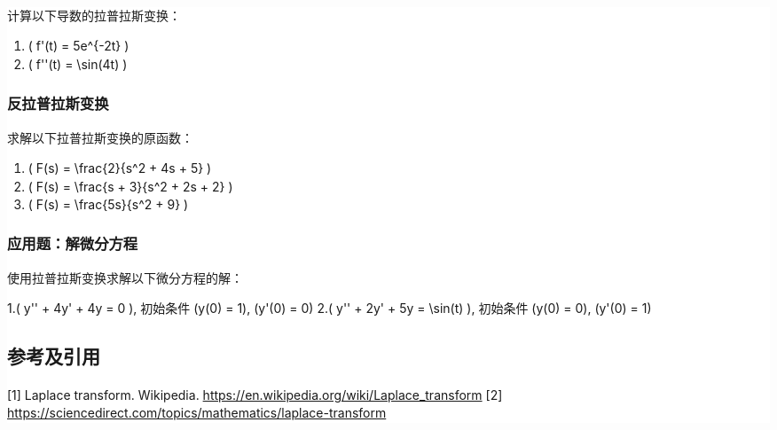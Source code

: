 计算以下导数的拉普拉斯变换：

1. \( f'(t) = 5e^{-2t} \)
2. \( f''(t) = \sin(4t) \)

### 反拉普拉斯变换

求解以下拉普拉斯变换的原函数：

1. \( F(s) = \frac{2}{s^2 + 4s + 5} \)
2. \( F(s) = \frac{s + 3}{s^2 + 2s + 2} \)
3. \( F(s) = \frac{5s}{s^2 + 9} \)

### 应用题：解微分方程

使用拉普拉斯变换求解以下微分方程的解：

1.\( y'' + 4y' + 4y = 0 \), 初始条件 \(y(0) = 1\), \(y'(0) = 0\)
2.\( y'' + 2y' + 5y = \sin(t) \), 初始条件 \(y(0) = 0\), \(y'(0) = 1\)

## 参考及引用

[1] Laplace transform. Wikipedia. <https://en.wikipedia.org/wiki/Laplace_transform>
[2] <https://sciencedirect.com/topics/mathematics/laplace-transform>
